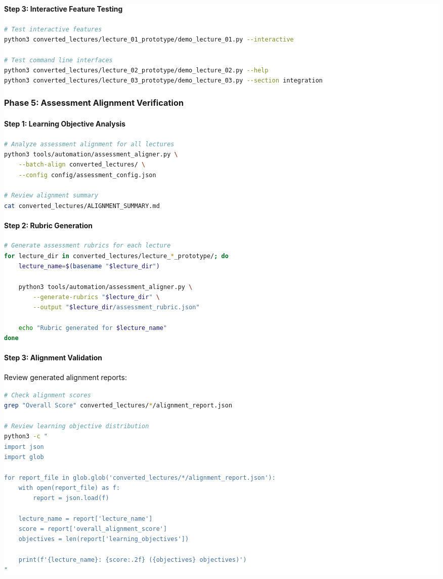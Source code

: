 #### Step 3: Interactive Feature Testing
```bash
# Test interactive features
python3 converted_lectures/lecture_01_prototype/demo_lecture_01.py --interactive

# Test command line interfaces
python3 converted_lectures/lecture_02_prototype/demo_lecture_02.py --help
python3 converted_lectures/lecture_03_prototype/demo_lecture_03.py --section integration
```

### Phase 5: Assessment Alignment Verification

#### Step 1: Learning Objective Analysis
```bash
# Analyze assessment alignment for all lectures
python3 tools/automation/assessment_aligner.py \
    --batch-align converted_lectures/ \
    --config config/assessment_config.json

# Review alignment summary
cat converted_lectures/ALIGNMENT_SUMMARY.md
```

#### Step 2: Rubric Generation
```bash
# Generate assessment rubrics for each lecture
for lecture_dir in converted_lectures/lecture_*_prototype/; do
    lecture_name=$(basename "$lecture_dir")
    
    python3 tools/automation/assessment_aligner.py \
        --generate-rubrics "$lecture_dir" \
        --output "$lecture_dir/assessment_rubric.json"
    
    echo "Rubric generated for $lecture_name"
done
```

#### Step 3: Alignment Validation
Review generated alignment reports:
```bash
# Check alignment scores
grep "Overall Score" converted_lectures/*/alignment_report.json

# Review learning objective distribution
python3 -c "
import json
import glob

for report_file in glob.glob('converted_lectures/*/alignment_report.json'):
    with open(report_file) as f:
        report = json.load(f)
    
    lecture_name = report['lecture_name']
    score = report['overall_alignment_score']
    objectives = len(report['learning_objectives'])
    
    print(f'{lecture_name}: {score:.2f} ({objectives} objectives)')
"
```
